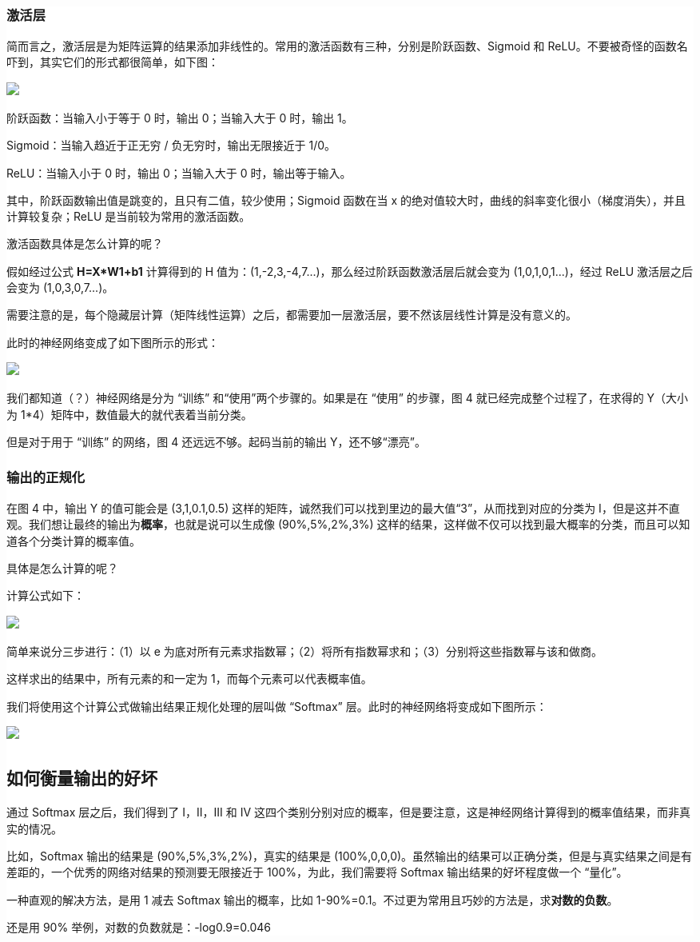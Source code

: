 ### 激活层

简而言之，激活层是为矩阵运算的结果添加非线性的。常用的激活函数有三种，分别是阶跃函数、Sigmoid 和 ReLU。不要被奇怪的函数名吓到，其实它们的形式都很简单，如下图：

![](https://pic2.zhimg.com/v2-5600c3448f3cb260702e7460cfb0be31_r.jpg)

阶跃函数：当输入小于等于 0 时，输出 0；当输入大于 0 时，输出 1。

Sigmoid：当输入趋近于正无穷 / 负无穷时，输出无限接近于 1/0。

ReLU：当输入小于 0 时，输出 0；当输入大于 0 时，输出等于输入。

其中，阶跃函数输出值是跳变的，且只有二值，较少使用；Sigmoid 函数在当 x 的绝对值较大时，曲线的斜率变化很小（梯度消失），并且计算较复杂；ReLU 是当前较为常用的激活函数。

激活函数具体是怎么计算的呢？

假如经过公式 **H=X*W1+b1** 计算得到的 H 值为：(1,-2,3,-4,7...)，那么经过阶跃函数激活层后就会变为 (1,0,1,0,1...)，经过 ReLU 激活层之后会变为 (1,0,3,0,7...)。

需要注意的是，每个隐藏层计算（矩阵线性运算）之后，都需要加一层激活层，要不然该层线性计算是没有意义的。

此时的神经网络变成了如下图所示的形式：

![](https://pic1.zhimg.com/v2-0ced86f32dfa241fc9de10421edbd9b4_r.jpg)

我们都知道（？）神经网络是分为 “训练” 和“使用”两个步骤的。如果是在 “使用” 的步骤，图 4 就已经完成整个过程了，在求得的 Y（大小为 1*4）矩阵中，数值最大的就代表着当前分类。

但是对于用于 “训练” 的网络，图 4 还远远不够。起码当前的输出 Y，还不够“漂亮”。

### 输出的正规化

在图 4 中，输出 Y 的值可能会是 (3,1,0.1,0.5) 这样的矩阵，诚然我们可以找到里边的最大值“3”，从而找到对应的分类为 I，但是这并不直观。我们想让最终的输出为**概率**，也就是说可以生成像 (90%,5%,2%,3%) 这样的结果，这样做不仅可以找到最大概率的分类，而且可以知道各个分类计算的概率值。

具体是怎么计算的呢？

计算公式如下：

![](https://pic4.zhimg.com/v2-3ad93ae576918ff385485dab6a2e6b87_b.png)

简单来说分三步进行：（1）以 e 为底对所有元素求指数幂；（2）将所有指数幂求和；（3）分别将这些指数幂与该和做商。

这样求出的结果中，所有元素的和一定为 1，而每个元素可以代表概率值。

我们将使用这个计算公式做输出结果正规化处理的层叫做 “Softmax” 层。此时的神经网络将变成如下图所示：

![](https://pic2.zhimg.com/v2-01285f87ff9d523f62d2d4f6586583c5_r.jpg)

## 如何衡量输出的好坏

通过 Softmax 层之后，我们得到了 I，II，III 和 IV 这四个类别分别对应的概率，但是要注意，这是神经网络计算得到的概率值结果，而非真实的情况。

比如，Softmax 输出的结果是 (90%,5%,3%,2%)，真实的结果是 (100%,0,0,0)。虽然输出的结果可以正确分类，但是与真实结果之间是有差距的，一个优秀的网络对结果的预测要无限接近于 100%，为此，我们需要将 Softmax 输出结果的好坏程度做一个 “量化”。

一种直观的解决方法，是用 1 减去 Softmax 输出的概率，比如 1-90%=0.1。不过更为常用且巧妙的方法是，求**对数的负数**。

还是用 90% 举例，对数的负数就是：-log0.9=0.046
